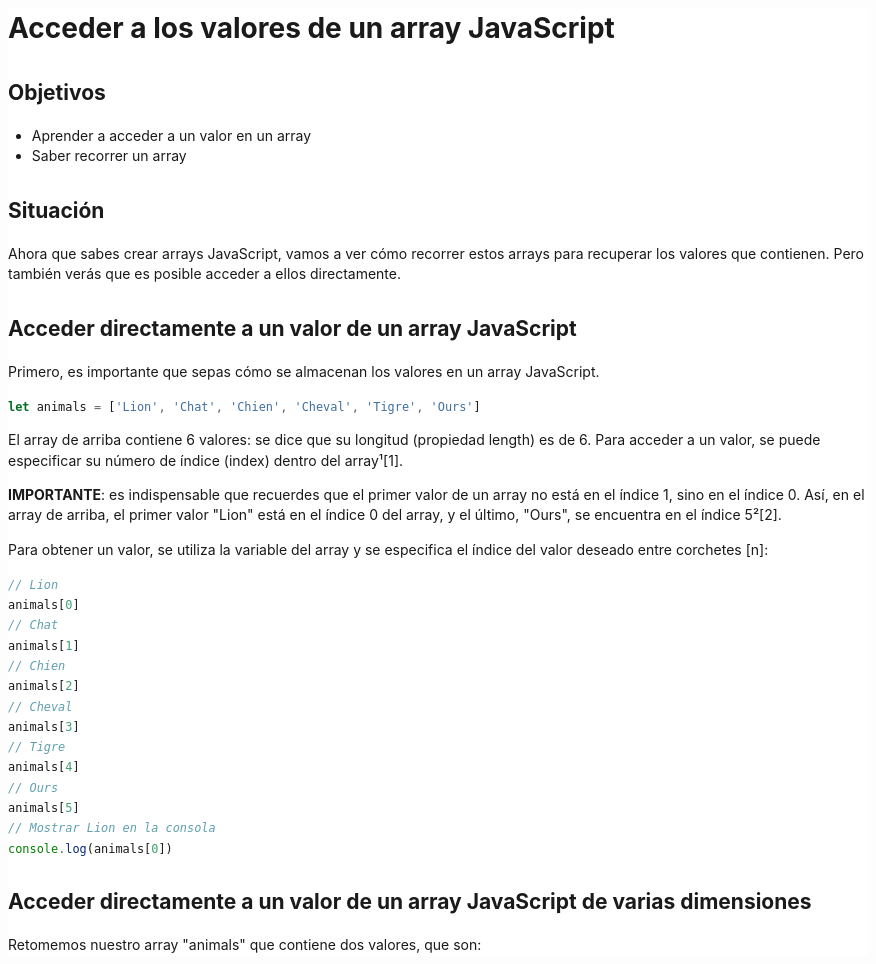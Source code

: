 # Acceder a los valores de un array JavaScript

## Objetivos

- Aprender a acceder a un valor en un array
- Saber recorrer un array

## Situación

Ahora que sabes crear arrays JavaScript, vamos a ver cómo recorrer estos arrays para recuperar los valores que contienen. Pero también verás que es posible acceder a ellos directamente.

## Acceder directamente a un valor de un array JavaScript

Primero, es importante que sepas cómo se almacenan los valores en un array JavaScript.

```javascript
let animals = ['Lion', 'Chat', 'Chien', 'Cheval', 'Tigre', 'Ours']
```

El array de arriba contiene 6 valores: se dice que su longitud (propiedad length) es de 6. Para acceder a un valor, se puede especificar su número de índice (index) dentro del array¹[1].

**IMPORTANTE**: es indispensable que recuerdes que el primer valor de un array no está en el índice 1, sino en el índice 0. Así, en el array de arriba, el primer valor "Lion" está en el índice 0 del array, y el último, "Ours", se encuentra en el índice 5²[2].

Para obtener un valor, se utiliza la variable del array y se especifica el índice del valor deseado entre corchetes [n]:

```javascript
// Lion
animals[0]
// Chat
animals[1]
// Chien
animals[2]
// Cheval
animals[3]
// Tigre
animals[4]
// Ours
animals[5]
// Mostrar Lion en la consola
console.log(animals[0])
```

## Acceder directamente a un valor de un array JavaScript de varias dimensiones

Retomemos nuestro array "animals" que contiene dos valores, que son:
